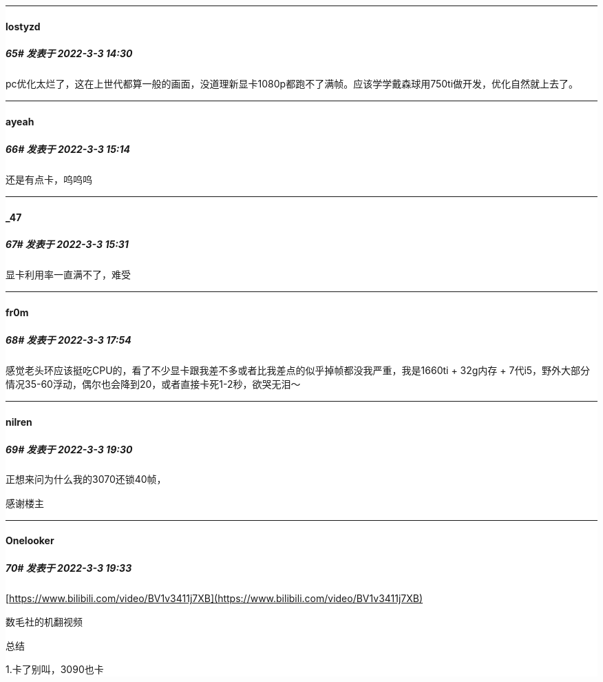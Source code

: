 
*****

####  lostyzd  
##### 65#       发表于 2022-3-3 14:30

pc优化太烂了，这在上世代都算一般的画面，没道理新显卡1080p都跑不了满帧。应该学学戴森球用750ti做开发，优化自然就上去了。



*****

####  ayeah  
##### 66#       发表于 2022-3-3 15:14

还是有点卡，呜呜呜



*****

####  _47  
##### 67#       发表于 2022-3-3 15:31

显卡利用率一直满不了，难受



*****

####  fr0m  
##### 68#       发表于 2022-3-3 17:54

感觉老头环应该挺吃CPU的，看了不少显卡跟我差不多或者比我差点的似乎掉帧都没我严重，我是1660ti + 32g内存 + 7代i5，野外大部分情况35-60浮动，偶尔也会降到20，或者直接卡死1-2秒，欲哭无泪～



*****

####  nilren  
##### 69#       发表于 2022-3-3 19:30

正想来问为什么我的3070还锁40帧，

感谢楼主

*****

####  Onelooker  
##### 70#       发表于 2022-3-3 19:33

[https://www.bilibili.com/video/BV1v3411j7XB](https://www.bilibili.com/video/BV1v3411j7XB)

数毛社的机翻视频

总结

1.卡了别叫，3090也卡
